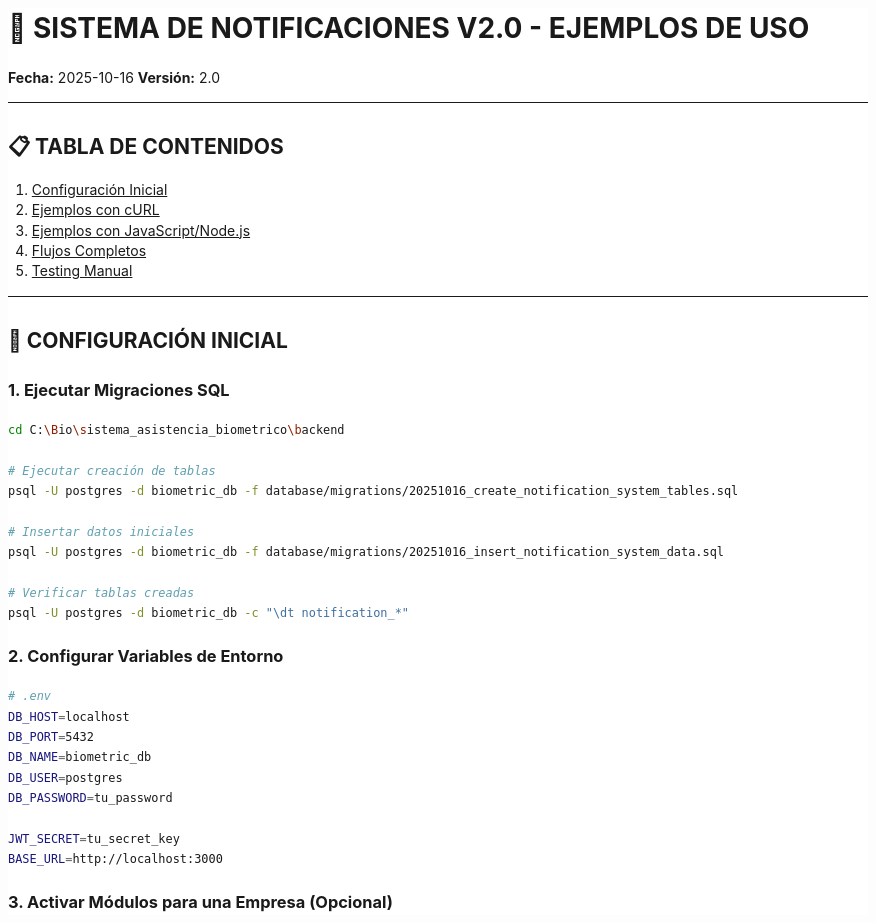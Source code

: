 # 🧪 SISTEMA DE NOTIFICACIONES V2.0 - EJEMPLOS DE USO

**Fecha:** 2025-10-16
**Versión:** 2.0

---

## 📋 TABLA DE CONTENIDOS

1. [Configuración Inicial](#configuración-inicial)
2. [Ejemplos con cURL](#ejemplos-con-curl)
3. [Ejemplos con JavaScript/Node.js](#ejemplos-con-javascriptnodejs)
4. [Flujos Completos](#flujos-completos)
5. [Testing Manual](#testing-manual)

---

## 🔧 CONFIGURACIÓN INICIAL

### 1. Ejecutar Migraciones SQL

```bash
cd C:\Bio\sistema_asistencia_biometrico\backend

# Ejecutar creación de tablas
psql -U postgres -d biometric_db -f database/migrations/20251016_create_notification_system_tables.sql

# Insertar datos iniciales
psql -U postgres -d biometric_db -f database/migrations/20251016_insert_notification_system_data.sql

# Verificar tablas creadas
psql -U postgres -d biometric_db -c "\dt notification_*"
```

### 2. Configurar Variables de Entorno

```bash
# .env
DB_HOST=localhost
DB_PORT=5432
DB_NAME=biometric_db
DB_USER=postgres
DB_PASSWORD=tu_password

JWT_SECRET=tu_secret_key
BASE_URL=http://localhost:3000
```

### 3. Activar Módulos para una Empresa (Opcional)

